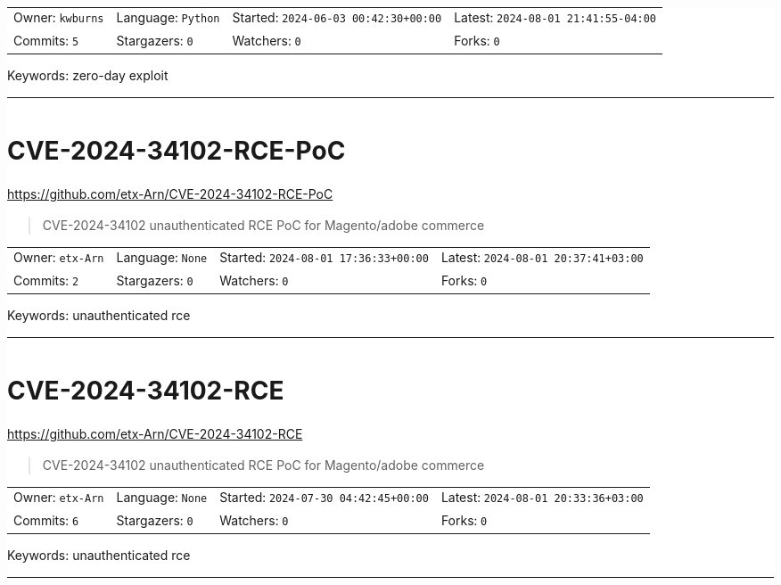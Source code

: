 <table><tr>
<tr><td>Owner: <code>kwburns</code></td>
    <td>Language: <code>Python</code></td>
    <td>Started: <code>2024-06-03 00:42:30+00:00</code></td>
    <td>Latest: <code>2024-08-01 21:41:55-04:00</code></td></tr>
<tr><td>Commits: <code>5</code></td>
    <td>Stargazers: <code>0</code></td>
    <td>Watchers: <code>0</code></td>
    <td>Forks: <code>0</code></td></tr>
</table>
Keywords: zero-day exploit

---

# CVE-2024-34102-RCE-PoC

https://github.com/etx-Arn/CVE-2024-34102-RCE-PoC
<blockquote>
CVE-2024-34102 unauthenticated RCE PoC for Magento/adobe commerce
</blockquote>

<table><tr>
<tr><td>Owner: <code>etx-Arn</code></td>
    <td>Language: <code>None</code></td>
    <td>Started: <code>2024-08-01 17:36:33+00:00</code></td>
    <td>Latest: <code>2024-08-01 20:37:41+03:00</code></td></tr>
<tr><td>Commits: <code>2</code></td>
    <td>Stargazers: <code>0</code></td>
    <td>Watchers: <code>0</code></td>
    <td>Forks: <code>0</code></td></tr>
</table>
Keywords: unauthenticated rce

---

# CVE-2024-34102-RCE

https://github.com/etx-Arn/CVE-2024-34102-RCE
<blockquote>
CVE-2024-34102 unauthenticated RCE PoC for Magento/adobe commerce
</blockquote>

<table><tr>
<tr><td>Owner: <code>etx-Arn</code></td>
    <td>Language: <code>None</code></td>
    <td>Started: <code>2024-07-30 04:42:45+00:00</code></td>
    <td>Latest: <code>2024-08-01 20:33:36+03:00</code></td></tr>
<tr><td>Commits: <code>6</code></td>
    <td>Stargazers: <code>0</code></td>
    <td>Watchers: <code>0</code></td>
    <td>Forks: <code>0</code></td></tr>
</table>
Keywords: unauthenticated rce

---